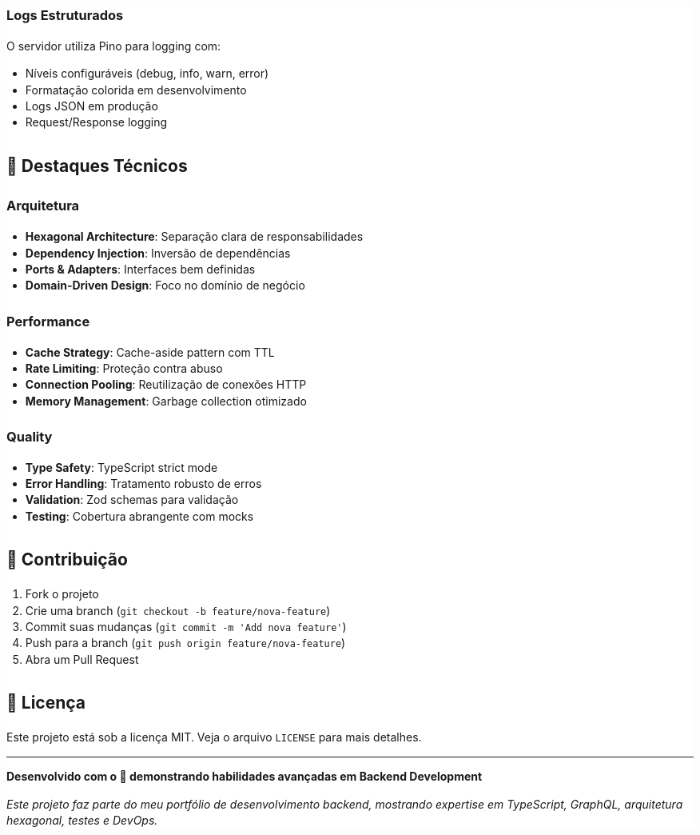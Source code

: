 ### Logs Estruturados

O servidor utiliza Pino para logging com:
- Níveis configuráveis (debug, info, warn, error)
- Formatação colorida em desenvolvimento
- Logs JSON em produção
- Request/Response logging

## 🎯 Destaques Técnicos

### Arquitetura
- **Hexagonal Architecture**: Separação clara de responsabilidades
- **Dependency Injection**: Inversão de dependências
- **Ports & Adapters**: Interfaces bem definidas
- **Domain-Driven Design**: Foco no domínio de negócio

### Performance
- **Cache Strategy**: Cache-aside pattern com TTL
- **Rate Limiting**: Proteção contra abuso
- **Connection Pooling**: Reutilização de conexões HTTP
- **Memory Management**: Garbage collection otimizado

### Quality
- **Type Safety**: TypeScript strict mode
- **Error Handling**: Tratamento robusto de erros
- **Validation**: Zod schemas para validação
- **Testing**: Cobertura abrangente com mocks

## 🤝 Contribuição

1. Fork o projeto
2. Crie uma branch (`git checkout -b feature/nova-feature`)
3. Commit suas mudanças (`git commit -m 'Add nova feature'`)
4. Push para a branch (`git push origin feature/nova-feature`)
5. Abra um Pull Request

## 📝 Licença

Este projeto está sob a licença MIT. Veja o arquivo `LICENSE` para mais detalhes.

---

**Desenvolvido com o 🧠 demonstrando habilidades avançadas em Backend Development**

*Este projeto faz parte do meu portfólio de desenvolvimento backend, mostrando expertise em TypeScript, GraphQL, arquitetura hexagonal, testes e DevOps.*
